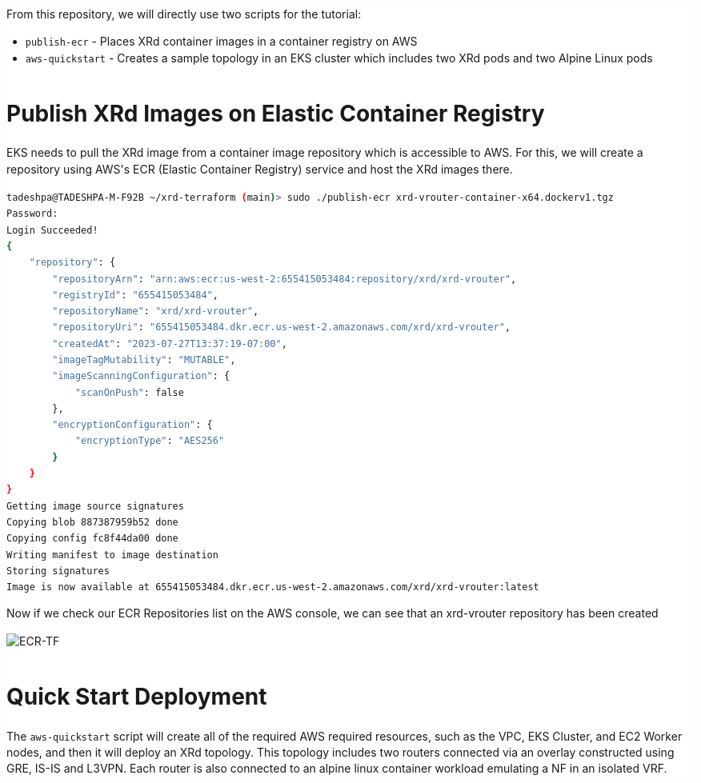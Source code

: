 From this repository, we will directly use two scripts for the tutorial:
* `publish-ecr` - Places XRd container images in a container registry on AWS
* `aws-quickstart` - Creates a sample topology in an EKS cluster which includes two XRd pods and two Alpine Linux pods

# Publish XRd Images on Elastic Container Registry
EKS needs to pull the XRd image from a container image repository which is accessible to AWS. For this, we will create a repository using AWS's ECR (Elastic Container Registry) service and host the XRd images there.

```bash
tadeshpa@TADESHPA-M-F92B ~/xrd-terraform (main)> sudo ./publish-ecr xrd-vrouter-container-x64.dockerv1.tgz
Password:
Login Succeeded!
{
    "repository": {
        "repositoryArn": "arn:aws:ecr:us-west-2:655415053484:repository/xrd/xrd-vrouter",
        "registryId": "655415053484",
        "repositoryName": "xrd/xrd-vrouter",
        "repositoryUri": "655415053484.dkr.ecr.us-west-2.amazonaws.com/xrd/xrd-vrouter",
        "createdAt": "2023-07-27T13:37:19-07:00",
        "imageTagMutability": "MUTABLE",
        "imageScanningConfiguration": {
            "scanOnPush": false
        },
        "encryptionConfiguration": {
            "encryptionType": "AES256"
        }
    }
}
Getting image source signatures
Copying blob 887387959b52 done  
Copying config fc8f44da00 done  
Writing manifest to image destination
Storing signatures
Image is now available at 655415053484.dkr.ecr.us-west-2.amazonaws.com/xrd/xrd-vrouter:latest
```

Now if we check our ECR Repositories list on the AWS console, we can see that an xrd-vrouter repository has been created 

![ECR-TF]({{site.baseurl}}/images/ECR-tf.png)

# Quick Start Deployment

The `aws-quickstart` script will create all of the required AWS required resources, such as the VPC, EKS Cluster, and EC2 Worker nodes, and then it will deploy an XRd topology. This topology includes two routers connected via an overlay constructed using GRE, IS-IS and L3VPN. Each router is also connected to an alpine linux container workload emulating a NF in an isolated VRF.
